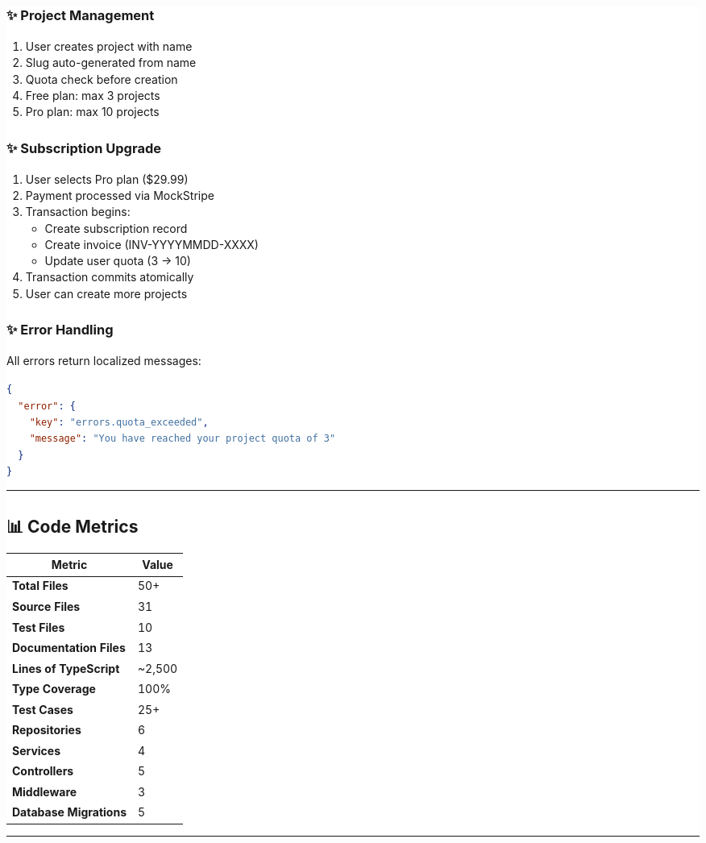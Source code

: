 ### ✨ Project Management
1. User creates project with name
2. Slug auto-generated from name
3. Quota check before creation
4. Free plan: max 3 projects
5. Pro plan: max 10 projects

### ✨ Subscription Upgrade
1. User selects Pro plan ($29.99)
2. Payment processed via MockStripe
3. Transaction begins:
   - Create subscription record
   - Create invoice (INV-YYYYMMDD-XXXX)
   - Update user quota (3 → 10)
4. Transaction commits atomically
5. User can create more projects

### ✨ Error Handling
All errors return localized messages:
```json
{
  "error": {
    "key": "errors.quota_exceeded",
    "message": "You have reached your project quota of 3"
  }
}
```

---

## 📊 Code Metrics

| Metric | Value |
|--------|-------|
| **Total Files** | 50+ |
| **Source Files** | 31 |
| **Test Files** | 10 |
| **Documentation Files** | 13 |
| **Lines of TypeScript** | ~2,500 |
| **Type Coverage** | 100% |
| **Test Cases** | 25+ |
| **Repositories** | 6 |
| **Services** | 4 |
| **Controllers** | 5 |
| **Middleware** | 3 |
| **Database Migrations** | 5 |

---